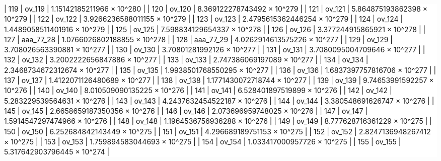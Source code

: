 | 119 | ov_119 | 1.15142185211966 × 10^280 |
| 120 | ov_120 | 8.369122278743492 × 10^279 |
| 121 | ov_121 | 5.864875193862398 × 10^279 |
| 122 | ov_122 | 3.9266236588011155 × 10^279 |
| 123 | ov_123 | 2.4795615362446254 × 10^279 |
| 124 | ov_124 | 1.4489058511401916 × 10^279 |
| 125 | ov_125 | 7.598834129654337 × 10^278 |
| 126 | ov_126 | 3.377244915865921 × 10^278 |
| 127 | aaa_77_28 | 1.0766026802188855 × 10^278 |
| 128 | aaa_77_29 | 4.0262914613575226 × 10^277 |
| 129 | ov_129 | 3.708026563390881 × 10^277 |
| 130 | ov_130 | 3.70801281992126 × 10^277 |
| 131 | ov_131 | 3.7080095004709646 × 10^277 |
| 132 | ov_132 | 3.2002222656847886 × 10^277 |
| 133 | ov_133 | 2.747386069197089 × 10^277 |
| 134 | ov_134 | 2.3468734672312674 × 10^277 |
| 135 | ov_135 | 1.9938501768550295 × 10^277 |
| 136 | ov_136 | 1.6837397757816706 × 10^277 |
| 137 | ov_137 | 1.4122071126480689 × 10^277 |
| 138 | ov_138 | 1.1771430072718744 × 10^277 |
| 139 | ov_139 | 9.74653991592257 × 10^276 |
| 140 | ov_140 | 8.010509090135225 × 10^276 |
| 141 | ov_141 | 6.528401897519899 × 10^276 |
| 142 | ov_142 | 5.283229539564631 × 10^276 |
| 143 | ov_143 | 4.2437632454522187 × 10^276 |
| 144 | ov_144 | 3.380548691626747 × 10^276 |
| 145 | ov_145 | 2.6658659187350356 × 10^276 |
| 146 | ov_146 | 2.073696959748025 × 10^276 |
| 147 | ov_147 | 1.5914547297474966 × 10^276 |
| 148 | ov_148 | 1.1964536756936288 × 10^276 |
| 149 | ov_149 | 8.777628716361229 × 10^275 |
| 150 | ov_150 | 6.252684842143449 × 10^275 |
| 151 | ov_151 | 4.296689189751153 × 10^275 |
| 152 | ov_152 | 2.8247136948267412 × 10^275 |
| 153 | ov_153 | 1.759894583044693 × 10^275 |
| 154 | ov_154 | 1.033417000957726 × 10^275 |
| 155 | ov_155 | 5.317642903796445 × 10^274 |
